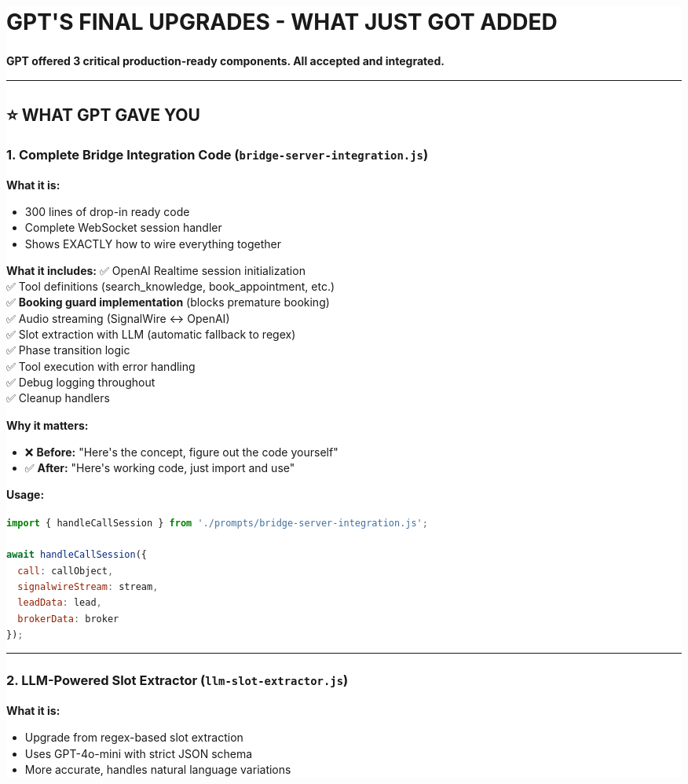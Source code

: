 # GPT'S FINAL UPGRADES - WHAT JUST GOT ADDED

**GPT offered 3 critical production-ready components. All accepted and integrated.**

---

## ⭐ WHAT GPT GAVE YOU

### 1. **Complete Bridge Integration Code** (`bridge-server-integration.js`)

**What it is:**
- 300 lines of drop-in ready code
- Complete WebSocket session handler
- Shows EXACTLY how to wire everything together

**What it includes:**
✅ OpenAI Realtime session initialization  
✅ Tool definitions (search_knowledge, book_appointment, etc.)  
✅ **Booking guard implementation** (blocks premature booking)  
✅ Audio streaming (SignalWire ↔ OpenAI)  
✅ Slot extraction with LLM (automatic fallback to regex)  
✅ Phase transition logic  
✅ Tool execution with error handling  
✅ Debug logging throughout  
✅ Cleanup handlers  

**Why it matters:**
- ❌ **Before:** "Here's the concept, figure out the code yourself"
- ✅ **After:** "Here's working code, just import and use"

**Usage:**
```javascript
import { handleCallSession } from './prompts/bridge-server-integration.js';

await handleCallSession({
  call: callObject,
  signalwireStream: stream,
  leadData: lead,
  brokerData: broker
});
```

---

### 2. **LLM-Powered Slot Extractor** (`llm-slot-extractor.js`)

**What it is:**
- Upgrade from regex-based slot extraction
- Uses GPT-4o-mini with strict JSON schema
- More accurate, handles natural language variations
